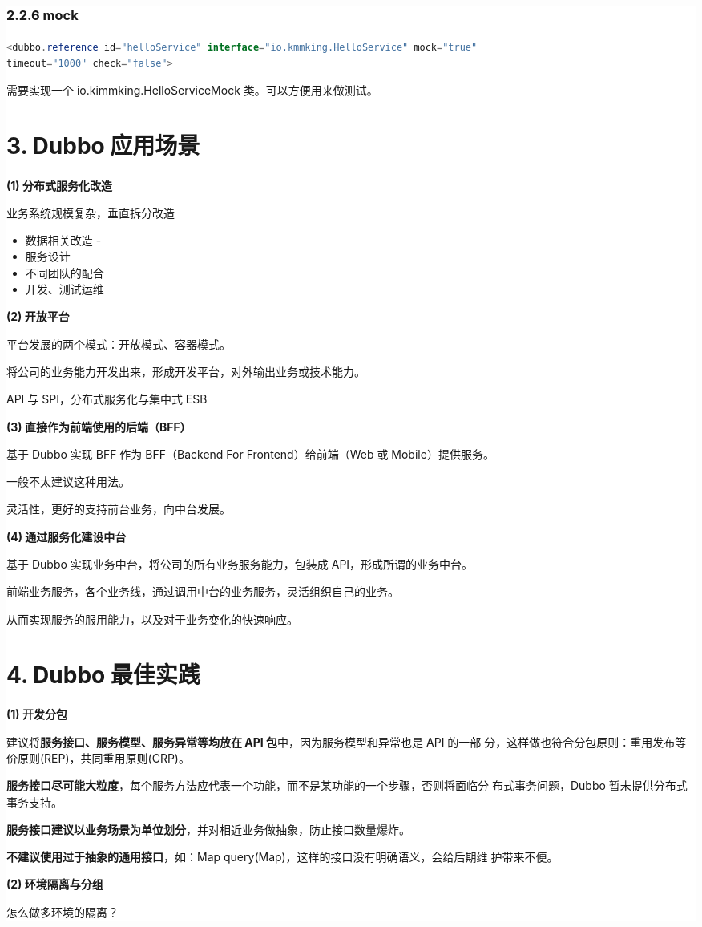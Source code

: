 ### 2.2.6 mock

```java
<dubbo.reference id="helloService" interface="io.kmmking.HelloService" mock="true"
timeout="1000" check="false">
```

需要实现一个 io.kimmking.HelloServiceMock 类。可以方便用来做测试。

# 3. Dubbo 应用场景

**(1) 分布式服务化改造**

业务系统规模复杂，垂直拆分改造  

* 数据相关改造 -
* 服务设计 
* 不同团队的配合 
* 开发、测试运维

**(2) 开放平台**

平台发展的两个模式：开放模式、容器模式。 

将公司的业务能力开发出来，形成开发平台，对外输出业务或技术能力。 

API 与 SPI，分布式服务化与集中式 ESB

**(3) 直接作为前端使用的后端（BFF）** 

基于 Dubbo 实现 BFF 作为 BFF（Backend For Frontend）给前端（Web 或 Mobile）提供服务。 

一般不太建议这种用法。 

灵活性，更好的支持前台业务，向中台发展。

**(4) 通过服务化建设中台**

基于 Dubbo 实现业务中台，将公司的所有业务服务能力，包装成 API，形成所谓的业务中台。

前端业务服务，各个业务线，通过调用中台的业务服务，灵活组织自己的业务。

从而实现服务的服用能力，以及对于业务变化的快速响应。

# 4. Dubbo 最佳实践

**(1) 开发分包**

建议将**服务接口、服务模型、服务异常等均放在 API 包**中，因为服务模型和异常也是 API 的一部 分，这样做也符合分包原则：重用发布等价原则(REP)，共同重用原则(CRP)。 

**服务接口尽可能大粒度**，每个服务方法应代表一个功能，而不是某功能的一个步骤，否则将面临分 布式事务问题，Dubbo 暂未提供分布式事务支持。 

**服务接口建议以业务场景为单位划分**，并对相近业务做抽象，防止接口数量爆炸。 

**不建议使用过于抽象的通用接口**，如：Map query(Map)，这样的接口没有明确语义，会给后期维 护带来不便。

**(2) 环境隔离与分组** 

怎么做多环境的隔离？ 
